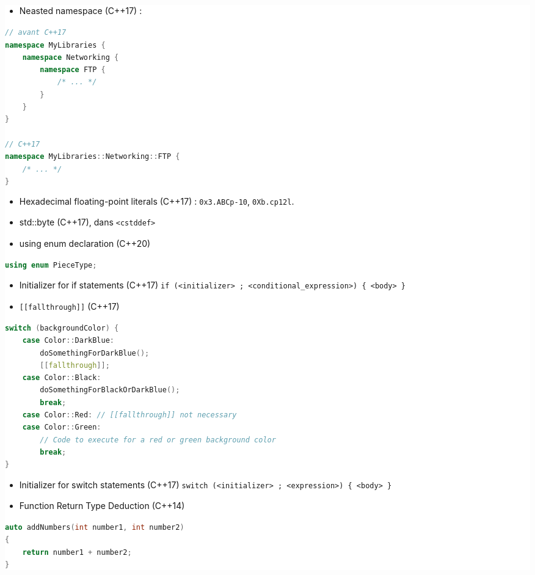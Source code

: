 - Neasted namespace (C++17) :

```cpp
// avant C++17
namespace MyLibraries {
    namespace Networking {
        namespace FTP {
            /* ... */
        }
    }
}

// C++17
namespace MyLibraries::Networking::FTP {
    /* ... */
}
```

- Hexadecimal floating-point literals (C++17) : `0x3.ABCp-10`, `0Xb.cp12l`.

- std::byte (C++17), dans `<cstddef>`

- using enum declaration (C++20) 

```cpp
using enum PieceType;
```

- Initializer for if statements (C++17) `if (<initializer> ; <conditional_expression>) { <body> }`

- `[[fallthrough]]` (C++17)

```cpp
switch (backgroundColor) {
    case Color::DarkBlue:
        doSomethingForDarkBlue();
        [[fallthrough]];
    case Color::Black:
        doSomethingForBlackOrDarkBlue();
        break;
    case Color::Red: // [[fallthrough]] not necessary
    case Color::Green:
        // Code to execute for a red or green background color
        break; 
}
```

- Initializer for switch statements (C++17) `switch (<initializer> ; <expression>) { <body> }`

- Function Return Type Deduction (C++14)

```cpp
auto addNumbers(int number1, int number2)
{
    return number1 + number2;
}
```
